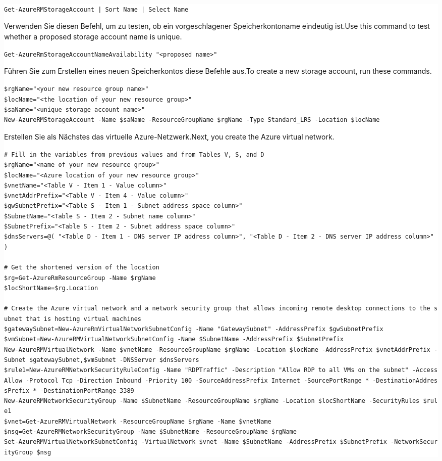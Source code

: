 ```
Get-AzureRMStorageAccount | Sort Name | Select Name
```

<span data-ttu-id="ae6e0-303">Verwenden Sie diesen Befehl, um zu testen, ob ein vorgeschlagener Speicherkontoname eindeutig ist.</span><span class="sxs-lookup"><span data-stu-id="ae6e0-303">Use this command to test whether a proposed storage account name is unique.</span></span>
  
```
Get-AzureRmStorageAccountNameAvailability "<proposed name>"
```

<span data-ttu-id="ae6e0-304">Führen Sie zum Erstellen eines neuen Speicherkontos diese Befehle aus.</span><span class="sxs-lookup"><span data-stu-id="ae6e0-304">To create a new storage account, run these commands.</span></span>
  
```
$rgName="<your new resource group name>"
$locName="<the location of your new resource group>"
$saName="<unique storage account name>"
New-AzureRMStorageAccount -Name $saName -ResourceGroupName $rgName -Type Standard_LRS -Location $locName
```

<span data-ttu-id="ae6e0-305">Erstellen Sie als Nächstes das virtuelle Azure-Netzwerk.</span><span class="sxs-lookup"><span data-stu-id="ae6e0-305">Next, you create the Azure virtual network.</span></span>
  
```
# Fill in the variables from previous values and from Tables V, S, and D
$rgName="<name of your new resource group>"
$locName="<Azure location of your new resource group>"
$vnetName="<Table V - Item 1 - Value column>"
$vnetAddrPrefix="<Table V - Item 4 - Value column>"
$gwSubnetPrefix="<Table S - Item 1 - Subnet address space column>"
$SubnetName="<Table S - Item 2 - Subnet name column>"
$SubnetPrefix="<Table S - Item 2 - Subnet address space column>"
$dnsServers=@( "<Table D - Item 1 - DNS server IP address column>", "<Table D - Item 2 - DNS server IP address column>" )

# Get the shortened version of the location
$rg=Get-AzureRmResourceGroup -Name $rgName
$locShortName=$rg.Location

# Create the Azure virtual network and a network security group that allows incoming remote desktop connections to the subnet that is hosting virtual machines
$gatewaySubnet=New-AzureRmVirtualNetworkSubnetConfig -Name "GatewaySubnet" -AddressPrefix $gwSubnetPrefix
$vmSubnet=New-AzureRMVirtualNetworkSubnetConfig -Name $SubnetName -AddressPrefix $SubnetPrefix
New-AzureRMVirtualNetwork -Name $vnetName -ResourceGroupName $rgName -Location $locName -AddressPrefix $vnetAddrPrefix -Subnet $gatewaySubnet,$vmSubnet -DNSServer $dnsServers
$rule1=New-AzureRMNetworkSecurityRuleConfig -Name "RDPTraffic" -Description "Allow RDP to all VMs on the subnet" -Access Allow -Protocol Tcp -Direction Inbound -Priority 100 -SourceAddressPrefix Internet -SourcePortRange * -DestinationAddressPrefix * -DestinationPortRange 3389
New-AzureRMNetworkSecurityGroup -Name $SubnetName -ResourceGroupName $rgName -Location $locShortName -SecurityRules $rule1
$vnet=Get-AzureRMVirtualNetwork -ResourceGroupName $rgName -Name $vnetName
$nsg=Get-AzureRMNetworkSecurityGroup -Name $SubnetName -ResourceGroupName $rgName
Set-AzureRMVirtualNetworkSubnetConfig -VirtualNetwork $vnet -Name $SubnetName -AddressPrefix $SubnetPrefix -NetworkSecurityGroup $nsg
```
